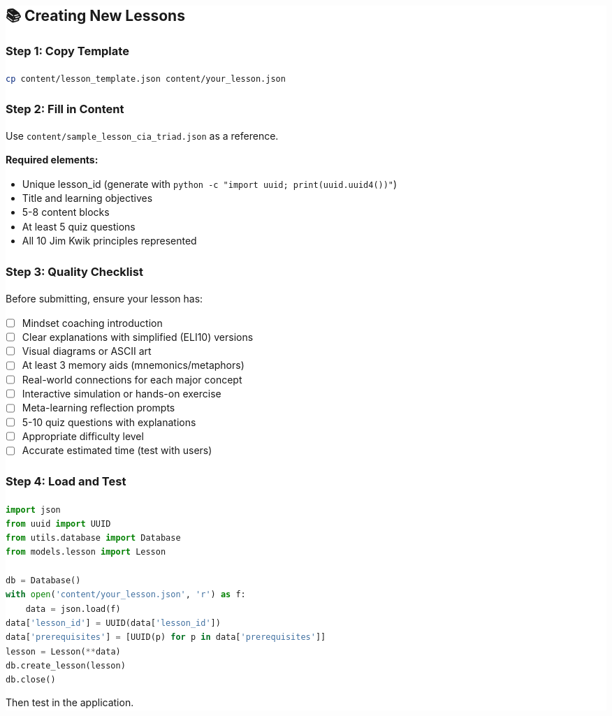 ## 📚 Creating New Lessons

### Step 1: Copy Template
```bash
cp content/lesson_template.json content/your_lesson.json
```

### Step 2: Fill in Content

Use `content/sample_lesson_cia_triad.json` as a reference.

**Required elements:**
- Unique lesson_id (generate with `python -c "import uuid; print(uuid.uuid4())"`)
- Title and learning objectives
- 5-8 content blocks
- At least 5 quiz questions
- All 10 Jim Kwik principles represented

### Step 3: Quality Checklist

Before submitting, ensure your lesson has:

- [ ] Mindset coaching introduction
- [ ] Clear explanations with simplified (ELI10) versions
- [ ] Visual diagrams or ASCII art
- [ ] At least 3 memory aids (mnemonics/metaphors)
- [ ] Real-world connections for each major concept
- [ ] Interactive simulation or hands-on exercise
- [ ] Meta-learning reflection prompts
- [ ] 5-10 quiz questions with explanations
- [ ] Appropriate difficulty level
- [ ] Accurate estimated time (test with users)

### Step 4: Load and Test

```python
import json
from uuid import UUID
from utils.database import Database
from models.lesson import Lesson

db = Database()
with open('content/your_lesson.json', 'r') as f:
    data = json.load(f)
data['lesson_id'] = UUID(data['lesson_id'])
data['prerequisites'] = [UUID(p) for p in data['prerequisites']]
lesson = Lesson(**data)
db.create_lesson(lesson)
db.close()
```

Then test in the application.
